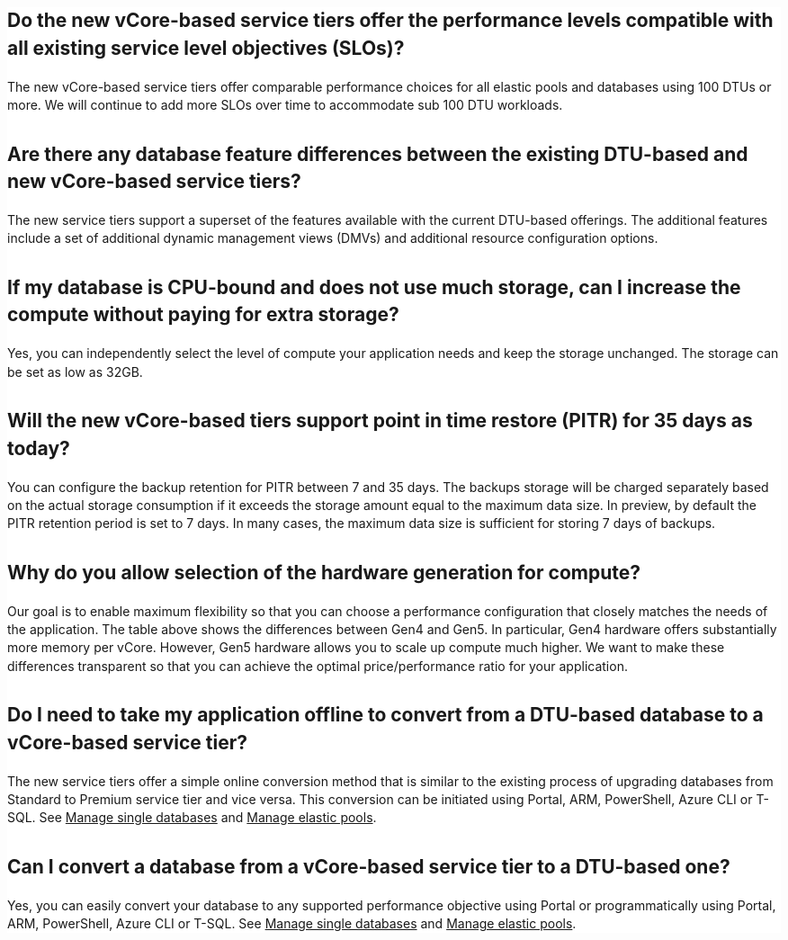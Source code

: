 ## Do the new vCore-based service tiers offer the performance levels compatible with all existing service level objectives (SLOs)?
The new vCore-based service tiers offer comparable performance choices for all elastic pools and databases using 100 DTUs or more.  We will continue to add more SLOs over time to accommodate sub 100 DTU workloads.

## Are there any database feature differences between the existing DTU-based and new vCore-based service tiers? 
The new service tiers support a superset of the features available with the current DTU-based offerings. The additional features include a set of additional dynamic management views (DMVs) and additional resource configuration options. 

## If my database is CPU-bound and does not use much storage, can I increase the compute without paying for extra storage?
Yes, you can independently select the level of compute your application needs and keep the storage unchanged. The storage can be set as low as 32GB. 

## Will the new vCore-based tiers support point in time restore (PITR) for 35 days as today? 
You can configure the backup retention for PITR between 7 and 35 days. The backups storage will be charged separately based on the actual storage consumption if it exceeds the storage amount equal to the maximum data size. In preview, by default the PITR retention period is set to 7 days. In many cases, the maximum data size is sufficient for storing 7 days of backups.

## Why do you allow selection of the hardware generation for compute?
Our goal is to enable maximum flexibility so that you can choose a performance configuration that closely matches the needs of the application. The table above shows the differences between Gen4 and Gen5. In particular, Gen4 hardware offers substantially more memory per vCore. However, Gen5 hardware allows you to scale up compute much higher. We want to make these differences transparent so that you can achieve the optimal price/performance ratio for your application.

## Do I need to take my application offline to convert from a DTU-based database to a vCore-based service tier? 
The new service tiers offer a simple online conversion method that is similar to the existing process of upgrading databases from Standard to Premium service tier and vice versa. This conversion can be initiated using Portal, ARM, PowerShell, Azure CLI or T-SQL. See [Manage single databases](sql-database-single-database-resources.md) and [Manage elastic pools](sql-database-elastic-pool.md).

## Can I convert a database from a vCore-based service tier to a DTU-based one? 
Yes, you can easily convert your database to any supported performance objective using Portal or programmatically using Portal, ARM, PowerShell, Azure CLI or T-SQL. See [Manage single databases](sql-database-single-database-resources.md) and [Manage elastic pools](sql-database-elastic-pool.md).
